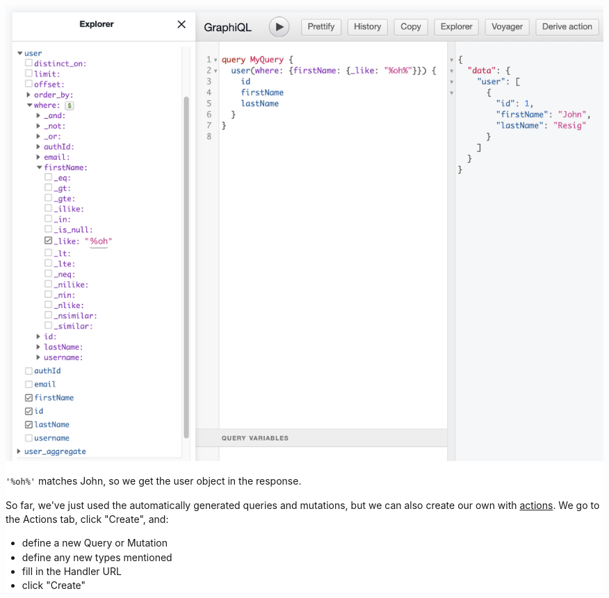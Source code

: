 ![user query with one result](img/hasura-search-users.png)

`'%oh%'` matches John, so we get the user object in the response.

So far, we've just used the automatically generated queries and mutations, but we can also create our own with [actions](https://hasura.io/docs/1.0/graphql/manual/actions/index.html). We go to the Actions tab, click "Create", and:

- define a new Query or Mutation
- define any new types mentioned
- fill in the Handler URL
- click "Create"
